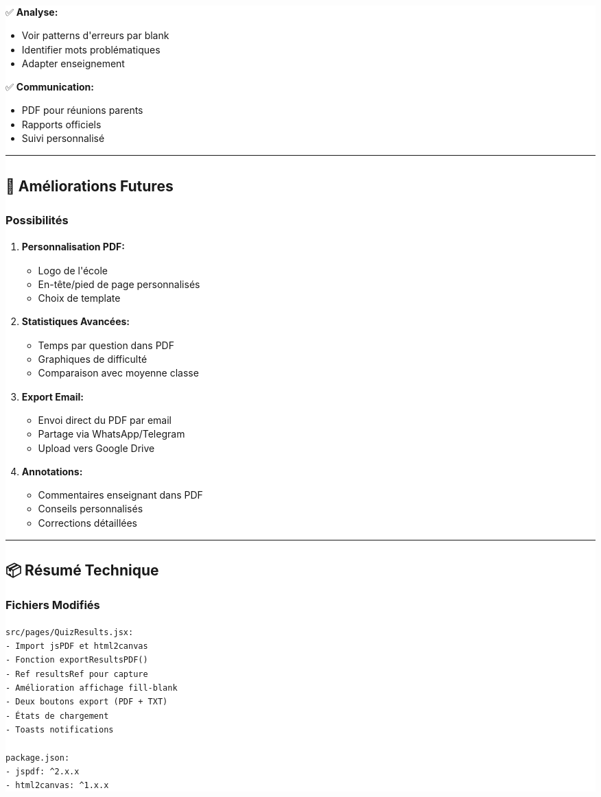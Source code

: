 ✅ **Analyse:**
- Voir patterns d'erreurs par blank
- Identifier mots problématiques
- Adapter enseignement

✅ **Communication:**
- PDF pour réunions parents
- Rapports officiels
- Suivi personnalisé

---

## 🔮 Améliorations Futures

### Possibilités

1. **Personnalisation PDF:**
   - Logo de l'école
   - En-tête/pied de page personnalisés
   - Choix de template

2. **Statistiques Avancées:**
   - Temps par question dans PDF
   - Graphiques de difficulté
   - Comparaison avec moyenne classe

3. **Export Email:**
   - Envoi direct du PDF par email
   - Partage via WhatsApp/Telegram
   - Upload vers Google Drive

4. **Annotations:**
   - Commentaires enseignant dans PDF
   - Conseils personnalisés
   - Corrections détaillées

---

## 📦 Résumé Technique

### Fichiers Modifiés

```
src/pages/QuizResults.jsx:
- Import jsPDF et html2canvas
- Fonction exportResultsPDF()
- Ref resultsRef pour capture
- Amélioration affichage fill-blank
- Deux boutons export (PDF + TXT)
- États de chargement
- Toasts notifications

package.json:
- jspdf: ^2.x.x
- html2canvas: ^1.x.x
```
